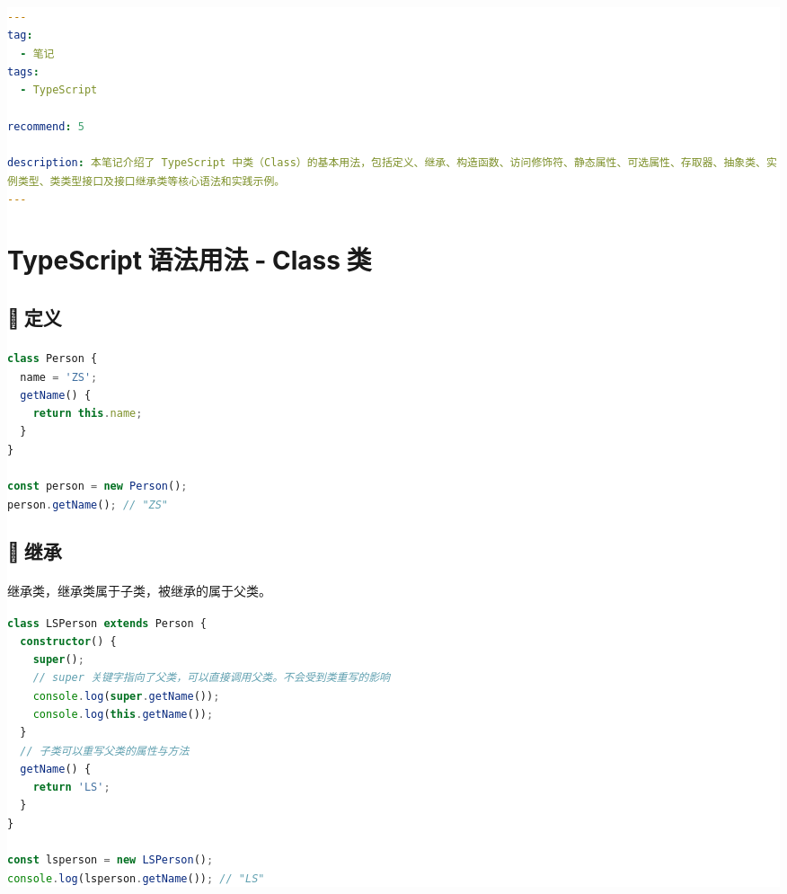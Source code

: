 ```yaml
---
tag:
  - 笔记
tags:
  - TypeScript

recommend: 5

description: 本笔记介绍了 TypeScript 中类（Class）的基本用法，包括定义、继承、构造函数、访问修饰符、静态属性、可选属性、存取器、抽象类、实例类型、类类型接口及接口继承类等核心语法和实践示例。
---
```


# TypeScript 语法用法 - Class 类

## 🎒 定义

```ts
class Person {
  name = 'ZS';
  getName() {
    return this.name;
  }
}

const person = new Person();
person.getName(); // "ZS"
```

## 🎒 继承

继承类，继承类属于子类，被继承的属于父类。

```ts
class LSPerson extends Person {
  constructor() {
    super();
    // super 关键字指向了父类，可以直接调用父类。不会受到类重写的影响
    console.log(super.getName());
    console.log(this.getName());
  }
  // 子类可以重写父类的属性与方法
  getName() {
    return 'LS';
  }
}

const lsperson = new LSPerson();
console.log(lsperson.getName()); // "LS"
```

